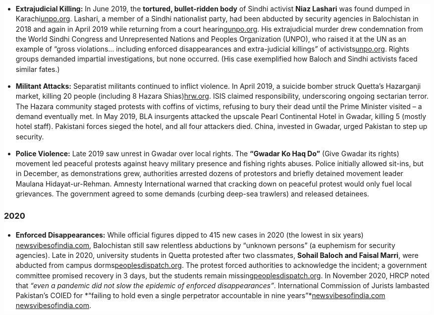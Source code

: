 - **Extrajudicial Killing:** In June 2019, the **tortured, bullet-ridden body** of Sindhi activist **Niaz Lashari** was found dumped in Karachi​[unpo.org](https://unpo.org/sindh-missing-activists-body-found-in-karachi/#:~:text=Today%20,ATC%29%20in%20April%202019). Lashari, a member of a Sindhi nationalist party, had been abducted by security agencies in Balochistan in 2018 and again in April 2019 while returning from a court hearing​[unpo.org](https://unpo.org/sindh-missing-activists-body-found-in-karachi/#:~:text=Today%20,ATC%29%20in%20April%202019). His extrajudicial murder drew condemnation from the World Sindhi Congress and Unrepresented Nations and Peoples Organization (UNPO), who raised it at the UN as an example of “gross violations… including enforced disappearances and extra-judicial killings” of activists​[unpo.org](https://unpo.org/sindh-missing-activists-body-found-in-karachi/#:~:text=hearing%20in%20a%20so,ATC%29%20in%20April%202019). Rights groups demanded impartial investigations, but none occurred. (His case exemplified how Baloch and Sindhi activists faced similar fates.)
    
- **Militant Attacks:** Separatist militants continued to inflict violence. In April 2019, a suicide bomber struck Quetta’s Hazarganji market, killing 20 people (including 8 Hazara Shias)​[hrw.org](https://www.hrw.org/world-report/2018/country-chapters/pakistan#:~:text=Although%20Pakistan%20witnessed%20fewer%20attacks,enforcement%20officials%20and%20religious%20minorities). ISIS claimed responsibility, underscoring ongoing sectarian terror. The Hazara community staged protests with coffins of victims, refusing to bury their dead until the Prime Minister visited – a demand eventually met. In May 2019, BLA insurgents attacked the upscale Pearl Continental Hotel in Gwadar, killing 5 (mostly hotel staff). Pakistani forces sieged the hotel, and all four attackers died. China, invested in Gwadar, urged Pakistan to step up security.
    
- **Police Violence:** Late 2019 saw unrest in Gwadar over local rights. The **“Gwadar Ko Haq Do”** (Give Gwadar its rights) movement led peaceful protests against heavy military presence and fishing rights abuses. Police initially allowed sit-ins, but in December, as demonstrations grew, authorities arrested dozens of protestors and briefly detained movement leader Maulana Hidayat-ur-Rehman. Amnesty International warned that cracking down on peaceful protest would only fuel local grievances. The government agreed to some demands (curbing deep-sea trawlers) and released detainees.
    

### 2020

- **Enforced Disappearances:** While official figures dipped to 415 new cases in 2020 (the lowest in six years)​[newsvibesofindia.com](https://newsvibesofindia.com/big-jump-in-enforced-disappearances-in-pakistan/#:~:text=According%20to%20data%20from%20the,net%20reported), Balochistan still saw relentless abductions by “unknown persons” (a euphemism for security agencies). Late in 2020, university students in Quetta protested after two classmates, **Sohail Baloch and Faisal Marri**, were abducted from campus dorms​[peoplesdispatch.org](https://peoplesdispatch.org/2022/01/25/63-persons-forcibly-disappeared-37-killed-in-pakistans-balochistan/#:~:text=Previously%2C%20two%20students%2C%20Suhail%20Baloch,the%20two%20students%20remain%20unknown). The protest forced authorities to acknowledge the incident; a government committee promised recovery in 3 days, but the students remain missing​[peoplesdispatch.org](https://peoplesdispatch.org/2022/01/25/63-persons-forcibly-disappeared-37-killed-in-pakistans-balochistan/#:~:text=Informational%20general%20secretary%20of%20the,these%20promises%20were%20not%20fulfilled). In November 2020, HRCP noted that *“even a pandemic did not slow the epidemic of enforced disappearances”*. International Commission of Jurists lambasted Pakistan’s COIED for \*“failing to hold even a single perpetrator accountable in nine years”\*​[newsvibesofindia.com](https://newsvibesofindia.com/big-jump-in-enforced-disappearances-in-pakistan/#:~:text=In%20a%20briefing%20paper%20in,net%20reported)​[newsvibesofindia.com](https://newsvibesofindia.com/big-jump-in-enforced-disappearances-in-pakistan/#:~:text=victims%20and%20their%20loved%20without,any%20redress).
    